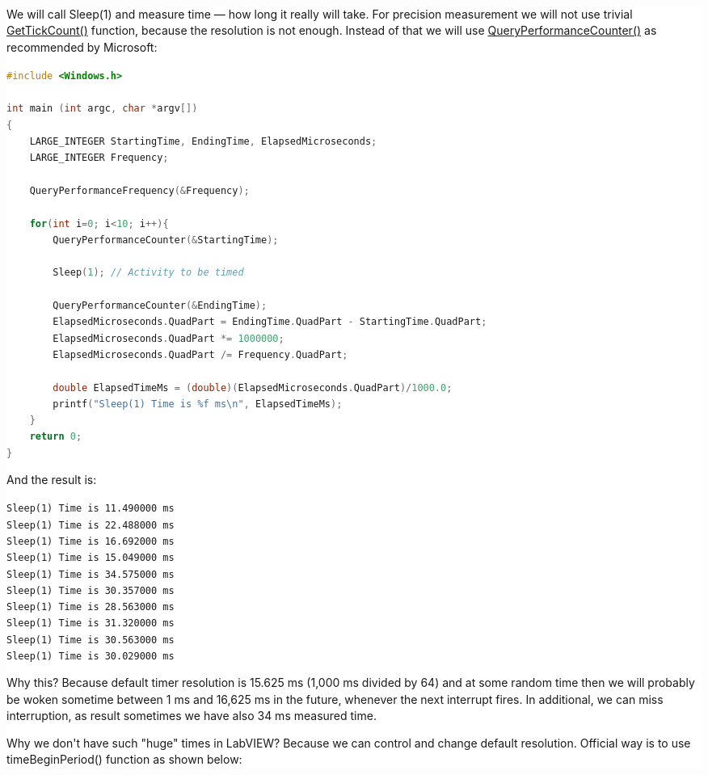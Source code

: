 We will call Sleep(1) and measure time — how long it really will take. For precision measurement we will not use trivial [GetTickCount()](https://learn.microsoft.com/en-us/windows/win32/api/sysinfoapi/nf-sysinfoapi-gettickcount) function, because the resolution is not enough. Instead of that we will use  [QueryPerformanceCounter()](https://learn.microsoft.com/en-us/windows/win32/sysinfo/acquiring-high-resolution-time-stamps) as recommended by Microsoft:

```c
#include <Windows.h>

int main (int argc, char *argv[])
{
	LARGE_INTEGER StartingTime, EndingTime, ElapsedMicroseconds;
	LARGE_INTEGER Frequency;
	
	QueryPerformanceFrequency(&Frequency);

	for(int i=0; i<10; i++){
		QueryPerformanceCounter(&StartingTime);
		
		Sleep(1); // Activity to be timed

		QueryPerformanceCounter(&EndingTime);
		ElapsedMicroseconds.QuadPart = EndingTime.QuadPart - StartingTime.QuadPart;
		ElapsedMicroseconds.QuadPart *= 1000000;
		ElapsedMicroseconds.QuadPart /= Frequency.QuadPart;

		double ElapsedTimeMs = (double)(ElapsedMicroseconds.QuadPart)/1000.0;
		printf("Sleep(1) Time is %f ms\n", ElapsedTimeMs);
	}
    return 0;
}
```

And the result is:

```
Sleep(1) Time is 11.490000 ms
Sleep(1) Time is 22.488000 ms
Sleep(1) Time is 16.692000 ms
Sleep(1) Time is 15.049000 ms
Sleep(1) Time is 34.575000 ms
Sleep(1) Time is 30.357000 ms
Sleep(1) Time is 28.563000 ms
Sleep(1) Time is 31.320000 ms
Sleep(1) Time is 30.563000 ms
Sleep(1) Time is 30.029000 ms
```

Why this? Because default timer resolution is 15.625 ms (1,000 ms divided by 64) and at some random time then we will probably be woken sometime between 1 ms and 16,625 ms in the future, whenever the next interrupt fires.  In additional, we can miss interruption, as result sometimes we have also 34 ms measured time.

Why we don't have such "huge" times in LabVIEW? Because we can control and change default resolution. Official way is to use timeBeginPeriod() function as shown below:
